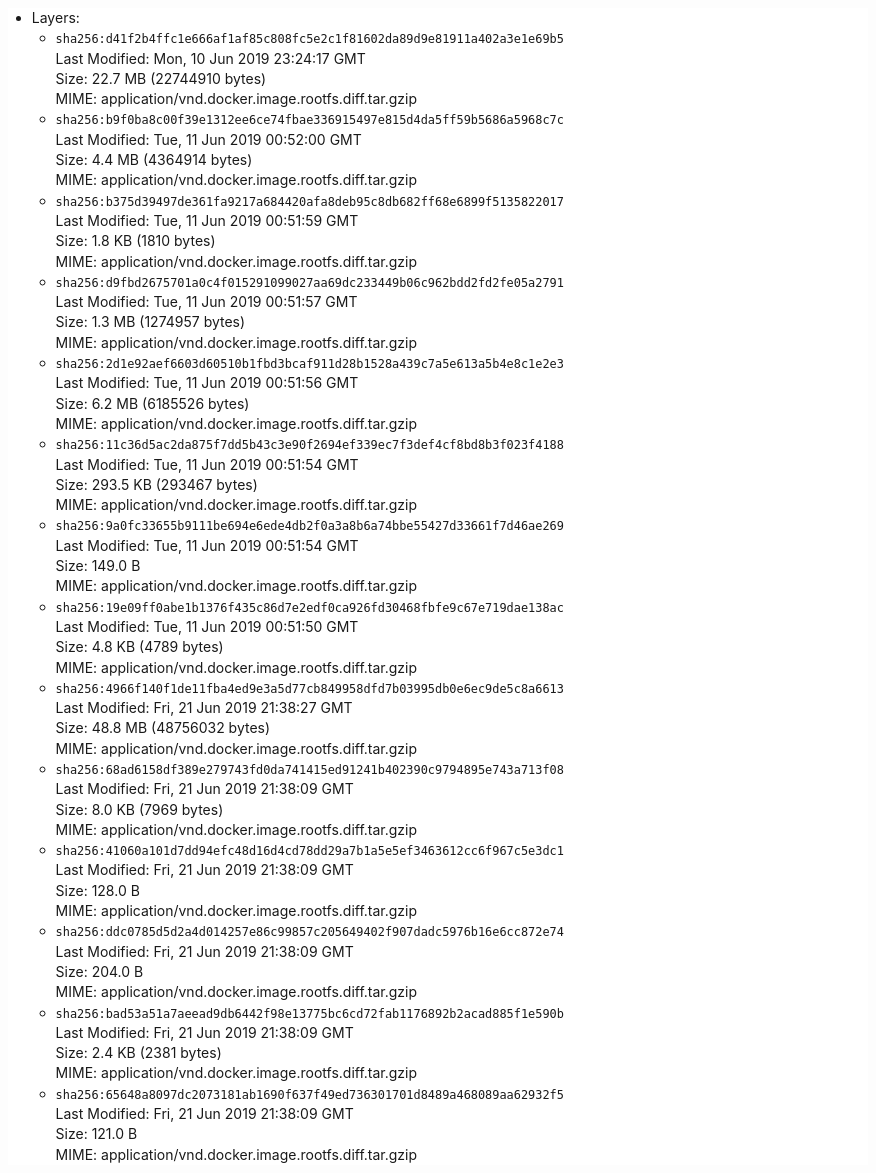 -	Layers:
	-	`sha256:d41f2b4ffc1e666af1af85c808fc5e2c1f81602da89d9e81911a402a3e1e69b5`  
		Last Modified: Mon, 10 Jun 2019 23:24:17 GMT  
		Size: 22.7 MB (22744910 bytes)  
		MIME: application/vnd.docker.image.rootfs.diff.tar.gzip
	-	`sha256:b9f0ba8c00f39e1312ee6ce74fbae336915497e815d4da5ff59b5686a5968c7c`  
		Last Modified: Tue, 11 Jun 2019 00:52:00 GMT  
		Size: 4.4 MB (4364914 bytes)  
		MIME: application/vnd.docker.image.rootfs.diff.tar.gzip
	-	`sha256:b375d39497de361fa9217a684420afa8deb95c8db682ff68e6899f5135822017`  
		Last Modified: Tue, 11 Jun 2019 00:51:59 GMT  
		Size: 1.8 KB (1810 bytes)  
		MIME: application/vnd.docker.image.rootfs.diff.tar.gzip
	-	`sha256:d9fbd2675701a0c4f015291099027aa69dc233449b06c962bdd2fd2fe05a2791`  
		Last Modified: Tue, 11 Jun 2019 00:51:57 GMT  
		Size: 1.3 MB (1274957 bytes)  
		MIME: application/vnd.docker.image.rootfs.diff.tar.gzip
	-	`sha256:2d1e92aef6603d60510b1fbd3bcaf911d28b1528a439c7a5e613a5b4e8c1e2e3`  
		Last Modified: Tue, 11 Jun 2019 00:51:56 GMT  
		Size: 6.2 MB (6185526 bytes)  
		MIME: application/vnd.docker.image.rootfs.diff.tar.gzip
	-	`sha256:11c36d5ac2da875f7dd5b43c3e90f2694ef339ec7f3def4cf8bd8b3f023f4188`  
		Last Modified: Tue, 11 Jun 2019 00:51:54 GMT  
		Size: 293.5 KB (293467 bytes)  
		MIME: application/vnd.docker.image.rootfs.diff.tar.gzip
	-	`sha256:9a0fc33655b9111be694e6ede4db2f0a3a8b6a74bbe55427d33661f7d46ae269`  
		Last Modified: Tue, 11 Jun 2019 00:51:54 GMT  
		Size: 149.0 B  
		MIME: application/vnd.docker.image.rootfs.diff.tar.gzip
	-	`sha256:19e09ff0abe1b1376f435c86d7e2edf0ca926fd30468fbfe9c67e719dae138ac`  
		Last Modified: Tue, 11 Jun 2019 00:51:50 GMT  
		Size: 4.8 KB (4789 bytes)  
		MIME: application/vnd.docker.image.rootfs.diff.tar.gzip
	-	`sha256:4966f140f1de11fba4ed9e3a5d77cb849958dfd7b03995db0e6ec9de5c8a6613`  
		Last Modified: Fri, 21 Jun 2019 21:38:27 GMT  
		Size: 48.8 MB (48756032 bytes)  
		MIME: application/vnd.docker.image.rootfs.diff.tar.gzip
	-	`sha256:68ad6158df389e279743fd0da741415ed91241b402390c9794895e743a713f08`  
		Last Modified: Fri, 21 Jun 2019 21:38:09 GMT  
		Size: 8.0 KB (7969 bytes)  
		MIME: application/vnd.docker.image.rootfs.diff.tar.gzip
	-	`sha256:41060a101d7dd94efc48d16d4cd78dd29a7b1a5e5ef3463612cc6f967c5e3dc1`  
		Last Modified: Fri, 21 Jun 2019 21:38:09 GMT  
		Size: 128.0 B  
		MIME: application/vnd.docker.image.rootfs.diff.tar.gzip
	-	`sha256:ddc0785d5d2a4d014257e86c99857c205649402f907dadc5976b16e6cc872e74`  
		Last Modified: Fri, 21 Jun 2019 21:38:09 GMT  
		Size: 204.0 B  
		MIME: application/vnd.docker.image.rootfs.diff.tar.gzip
	-	`sha256:bad53a51a7aeead9db6442f98e13775bc6cd72fab1176892b2acad885f1e590b`  
		Last Modified: Fri, 21 Jun 2019 21:38:09 GMT  
		Size: 2.4 KB (2381 bytes)  
		MIME: application/vnd.docker.image.rootfs.diff.tar.gzip
	-	`sha256:65648a8097dc2073181ab1690f637f49ed736301701d8489a468089aa62932f5`  
		Last Modified: Fri, 21 Jun 2019 21:38:09 GMT  
		Size: 121.0 B  
		MIME: application/vnd.docker.image.rootfs.diff.tar.gzip
